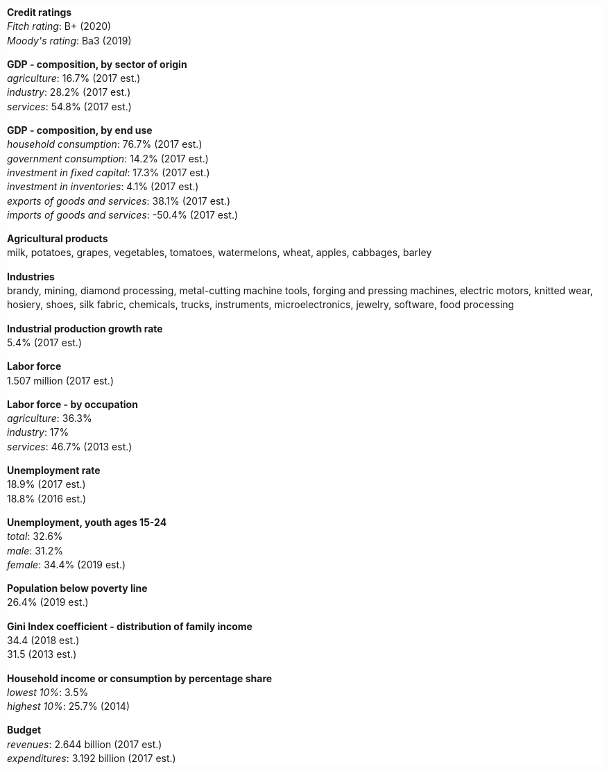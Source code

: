 **Credit ratings**<br>
_Fitch rating_: B+ (2020)<br>
_Moody's rating_: Ba3 (2019)<br>

**GDP - composition, by sector of origin**<br>
_agriculture_: 16.7% (2017 est.)<br>
_industry_: 28.2% (2017 est.)<br>
_services_: 54.8% (2017 est.)<br>

**GDP - composition, by end use**<br>
_household consumption_: 76.7% (2017 est.)<br>
_government consumption_: 14.2% (2017 est.)<br>
_investment in fixed capital_: 17.3% (2017 est.)<br>
_investment in inventories_: 4.1% (2017 est.)<br>
_exports of goods and services_: 38.1% (2017 est.)<br>
_imports of goods and services_: -50.4% (2017 est.)<br>

**Agricultural products**<br>
milk, potatoes, grapes, vegetables, tomatoes, watermelons, wheat, apples, cabbages, barley<br>

**Industries**<br>
brandy, mining, diamond processing, metal-cutting machine tools, forging and pressing machines, electric motors, knitted wear, hosiery, shoes, silk fabric, chemicals, trucks, instruments, microelectronics, jewelry, software, food processing<br>

**Industrial production growth rate**<br>
5.4% (2017 est.)<br>

**Labor force**<br>
1.507 million (2017 est.)<br>

**Labor force - by occupation**<br>
_agriculture_: 36.3%<br>
_industry_: 17%<br>
_services_: 46.7% (2013 est.)<br>

**Unemployment rate**<br>
18.9% (2017 est.)<br>
18.8% (2016 est.)<br>

**Unemployment, youth ages 15-24**<br>
_total_: 32.6%<br>
_male_: 31.2%<br>
_female_: 34.4% (2019 est.)<br>

**Population below poverty line**<br>
26.4% (2019 est.)<br>

**Gini Index coefficient - distribution of family income**<br>
34.4 (2018 est.)<br>
31.5 (2013 est.)<br>

**Household income or consumption by percentage share**<br>
_lowest 10%_: 3.5%<br>
_highest 10%_: 25.7% (2014)<br>

**Budget**<br>
_revenues_: 2.644 billion (2017 est.)<br>
_expenditures_: 3.192 billion (2017 est.)<br>
